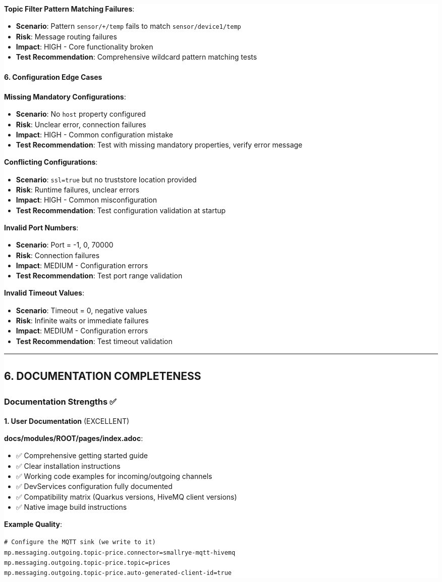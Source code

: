 **Topic Filter Pattern Matching Failures**:
- **Scenario**: Pattern `sensor/+/temp` fails to match `sensor/device1/temp`
- **Risk**: Message routing failures
- **Impact**: HIGH - Core functionality broken
- **Test Recommendation**: Comprehensive wildcard pattern matching tests

#### 6. Configuration Edge Cases

**Missing Mandatory Configurations**:
- **Scenario**: No `host` property configured
- **Risk**: Unclear error, connection failures
- **Impact**: HIGH - Common configuration mistake
- **Test Recommendation**: Test with missing mandatory properties, verify error message

**Conflicting Configurations**:
- **Scenario**: `ssl=true` but no truststore location provided
- **Risk**: Runtime failures, unclear errors
- **Impact**: HIGH - Common misconfiguration
- **Test Recommendation**: Test configuration validation at startup

**Invalid Port Numbers**:
- **Scenario**: Port = -1, 0, 70000
- **Risk**: Connection failures
- **Impact**: MEDIUM - Configuration errors
- **Test Recommendation**: Test port range validation

**Invalid Timeout Values**:
- **Scenario**: Timeout = 0, negative values
- **Risk**: Infinite waits or immediate failures
- **Impact**: MEDIUM - Configuration errors
- **Test Recommendation**: Test timeout validation

---

## 6. DOCUMENTATION COMPLETENESS

### Documentation Strengths ✅

**1. User Documentation** (EXCELLENT)

**docs/modules/ROOT/pages/index.adoc**:
- ✅ Comprehensive getting started guide
- ✅ Clear installation instructions
- ✅ Working code examples for incoming/outgoing channels
- ✅ DevServices configuration fully documented
- ✅ Compatibility matrix (Quarkus versions, HiveMQ client versions)
- ✅ Native image build instructions

**Example Quality**:
```properties
# Configure the MQTT sink (we write to it)
mp.messaging.outgoing.topic-price.connector=smallrye-mqtt-hivemq
mp.messaging.outgoing.topic-price.topic=prices
mp.messaging.outgoing.topic-price.auto-generated-client-id=true
```
